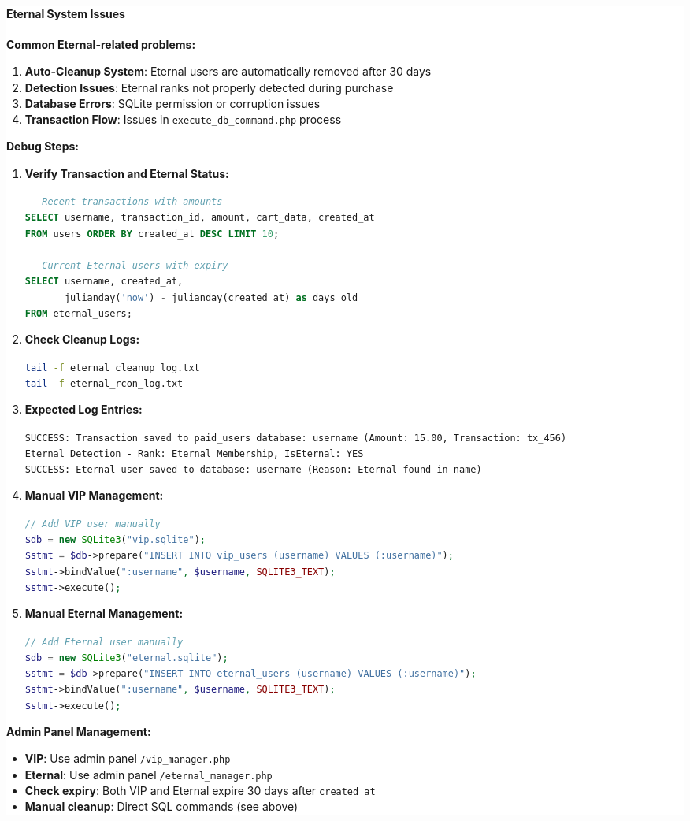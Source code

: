 #### Eternal System Issues

**Common Eternal-related problems:**

1. **Auto-Cleanup System**: Eternal users are automatically removed after 30 days
2. **Detection Issues**: Eternal ranks not properly detected during purchase
3. **Database Errors**: SQLite permission or corruption issues
4. **Transaction Flow**: Issues in `execute_db_command.php` process

**Debug Steps:**

1. **Verify Transaction and Eternal Status:**
   ```sql
   -- Recent transactions with amounts
   SELECT username, transaction_id, amount, cart_data, created_at
   FROM users ORDER BY created_at DESC LIMIT 10;

   -- Current Eternal users with expiry
   SELECT username, created_at,
          julianday('now') - julianday(created_at) as days_old
   FROM eternal_users;
   ```

2. **Check Cleanup Logs:**
   ```bash
   tail -f eternal_cleanup_log.txt
   tail -f eternal_rcon_log.txt
   ```

3. **Expected Log Entries:**
   ```
   SUCCESS: Transaction saved to paid_users database: username (Amount: 15.00, Transaction: tx_456)
   Eternal Detection - Rank: Eternal Membership, IsEternal: YES
   SUCCESS: Eternal user saved to database: username (Reason: Eternal found in name)
   ```

4. **Manual VIP Management:**
   ```php
   // Add VIP user manually
   $db = new SQLite3("vip.sqlite");
   $stmt = $db->prepare("INSERT INTO vip_users (username) VALUES (:username)");
   $stmt->bindValue(":username", $username, SQLITE3_TEXT);
   $stmt->execute();
   ```

5. **Manual Eternal Management:**
   ```php
   // Add Eternal user manually
   $db = new SQLite3("eternal.sqlite");
   $stmt = $db->prepare("INSERT INTO eternal_users (username) VALUES (:username)");
   $stmt->bindValue(":username", $username, SQLITE3_TEXT);
   $stmt->execute();
   ```
**Admin Panel Management:**
- **VIP**: Use admin panel `/vip_manager.php`
- **Eternal**: Use admin panel `/eternal_manager.php`
- **Check expiry**: Both VIP and Eternal expire 30 days after `created_at`
- **Manual cleanup**: Direct SQL commands (see above)
